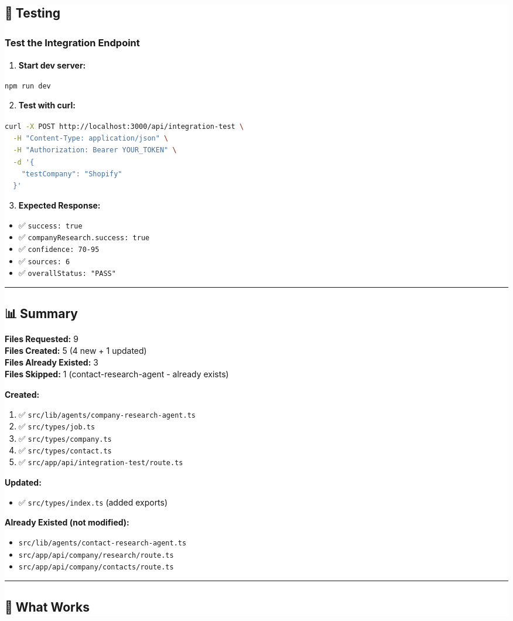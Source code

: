 
## 🧪 Testing

### Test the Integration Endpoint

1. **Start dev server:**
```bash
npm run dev
```

2. **Test with curl:**
```bash
curl -X POST http://localhost:3000/api/integration-test \
  -H "Content-Type: application/json" \
  -H "Authorization: Bearer YOUR_TOKEN" \
  -d '{
    "testCompany": "Shopify"
  }'
```

3. **Expected Response:**
- ✅ `success: true`
- ✅ `companyResearch.success: true`
- ✅ `confidence: 70-95`
- ✅ `sources: 6`
- ✅ `overallStatus: "PASS"`

---

## 📊 Summary

**Files Requested:** 9  
**Files Created:** 5 (4 new + 1 updated)  
**Files Already Existed:** 3  
**Files Skipped:** 1 (contact-research-agent - already exists)

**Created:**
1. ✅ `src/lib/agents/company-research-agent.ts`
2. ✅ `src/types/job.ts`
3. ✅ `src/types/company.ts`
4. ✅ `src/types/contact.ts`
5. ✅ `src/app/api/integration-test/route.ts`

**Updated:**
- ✅ `src/types/index.ts` (added exports)

**Already Existed (not modified):**
- `src/lib/agents/contact-research-agent.ts`
- `src/app/api/company/research/route.ts`
- `src/app/api/company/contacts/route.ts`

---

## 🎯 What Works
